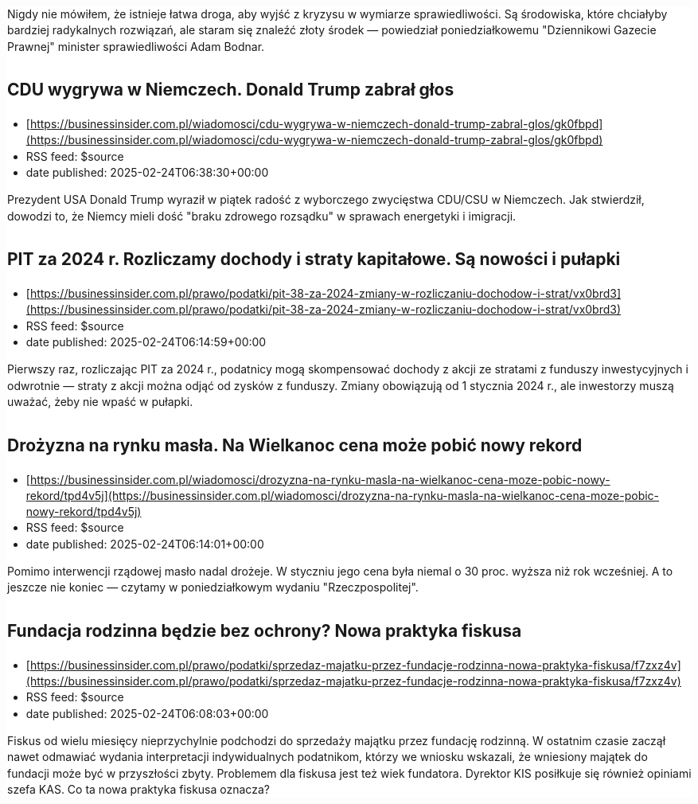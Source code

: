 Nigdy nie mówiłem, że istnieje łatwa droga, aby wyjść z kryzysu w wymiarze sprawiedliwości. Są środowiska, które chciałyby bardziej radykalnych rozwiązań, ale staram się znaleźć złoty środek — powiedział poniedziałkowemu "Dziennikowi Gazecie Prawnej" minister sprawiedliwości Adam Bodnar.

## CDU wygrywa w Niemczech. Donald Trump zabrał głos
 - [https://businessinsider.com.pl/wiadomosci/cdu-wygrywa-w-niemczech-donald-trump-zabral-glos/gk0fbpd](https://businessinsider.com.pl/wiadomosci/cdu-wygrywa-w-niemczech-donald-trump-zabral-glos/gk0fbpd)
 - RSS feed: $source
 - date published: 2025-02-24T06:38:30+00:00

Prezydent USA Donald Trump wyraził w piątek radość z wyborczego zwycięstwa CDU/CSU w Niemczech. Jak stwierdził, dowodzi to, że Niemcy mieli dość "braku zdrowego rozsądku" w sprawach energetyki i imigracji.

## PIT za 2024 r. Rozliczamy dochody i straty kapitałowe. Są nowości i pułapki
 - [https://businessinsider.com.pl/prawo/podatki/pit-38-za-2024-zmiany-w-rozliczaniu-dochodow-i-strat/vx0brd3](https://businessinsider.com.pl/prawo/podatki/pit-38-za-2024-zmiany-w-rozliczaniu-dochodow-i-strat/vx0brd3)
 - RSS feed: $source
 - date published: 2025-02-24T06:14:59+00:00

Pierwszy raz, rozliczając PIT za 2024 r., podatnicy mogą skompensować dochody z akcji ze stratami z funduszy inwestycyjnych i odwrotnie — straty z akcji można odjąć od zysków z funduszy. Zmiany obowiązują od 1 stycznia 2024 r., ale inwestorzy muszą uważać, żeby nie wpaść w pułapki.

## Drożyzna na rynku masła. Na Wielkanoc cena może pobić nowy rekord
 - [https://businessinsider.com.pl/wiadomosci/drozyzna-na-rynku-masla-na-wielkanoc-cena-moze-pobic-nowy-rekord/tpd4v5j](https://businessinsider.com.pl/wiadomosci/drozyzna-na-rynku-masla-na-wielkanoc-cena-moze-pobic-nowy-rekord/tpd4v5j)
 - RSS feed: $source
 - date published: 2025-02-24T06:14:01+00:00

Pomimo interwencji rządowej masło nadal drożeje. W styczniu jego cena była niemal o 30 proc. wyższa niż rok wcześniej. A to jeszcze nie koniec — czytamy w poniedziałkowym wydaniu "Rzeczpospolitej".

## Fundacja rodzinna będzie bez ochrony? Nowa praktyka fiskusa
 - [https://businessinsider.com.pl/prawo/podatki/sprzedaz-majatku-przez-fundacje-rodzinna-nowa-praktyka-fiskusa/f7zxz4v](https://businessinsider.com.pl/prawo/podatki/sprzedaz-majatku-przez-fundacje-rodzinna-nowa-praktyka-fiskusa/f7zxz4v)
 - RSS feed: $source
 - date published: 2025-02-24T06:08:03+00:00

Fiskus od wielu miesięcy nieprzychylnie podchodzi do sprzedaży majątku przez fundację rodzinną. W ostatnim czasie zaczął nawet odmawiać wydania interpretacji indywidualnych podatnikom, którzy we wniosku wskazali, że wniesiony majątek do fundacji może być w przyszłości zbyty. Problemem dla fiskusa jest też wiek fundatora. Dyrektor KIS posiłkuje się również opiniami szefa KAS. Co ta nowa praktyka fiskusa oznacza?

